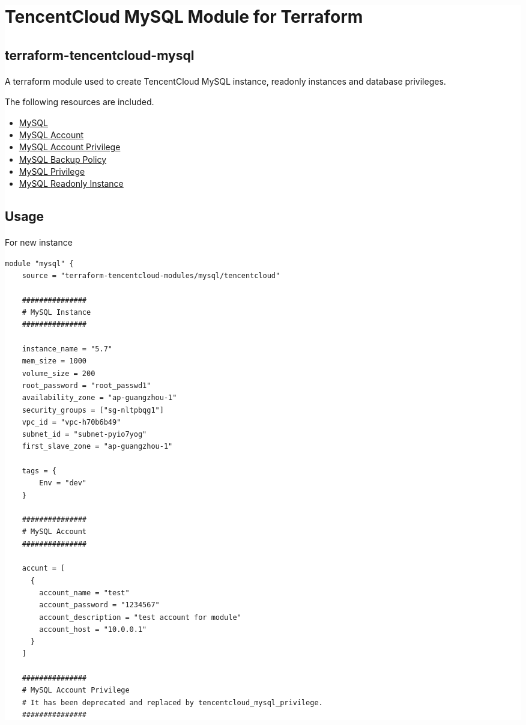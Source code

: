 # TencentCloud MySQL Module for Terraform

## terraform-tencentcloud-mysql

A terraform module used to create TencentCloud MySQL instance, readonly instances and database privileges.

The following resources are included.

* [MySQL](https://www.terraform.io/docs/providers/tencentcloud/r/mysql_instance.html)
* [MySQL Account](https://www.terraform.io/docs/providers/tencentcloud/r/mysql_account.html)
* [MySQL Account Privilege](https://www.terraform.io/docs/providers/tencentcloud/r/mysql_account_privilege.html)
* [MySQL Backup Policy](https://www.terraform.io/docs/providers/tencentcloud/r/mysql_backup_policy.html)
* [MySQL Privilege](https://www.terraform.io/docs/providers/tencentcloud/r/mysql_privilege.html)
* [MySQL Readonly Instance](https://www.terraform.io/docs/providers/tencentcloud/r/mysql_readonly_instance.html)

## Usage

For new instance

```hcl
module "mysql" {
    source = "terraform-tencentcloud-modules/mysql/tencentcloud"

    ###############
    # MySQL Instance
    ###############

    instance_name = "5.7"
    mem_size = 1000
    volume_size = 200
    root_password = "root_passwd1"
    availability_zone = "ap-guangzhou-1"
    security_groups = ["sg-nltpbqg1"]
    vpc_id = "vpc-h70b6b49"
    subnet_id = "subnet-pyio7yog"
    first_slave_zone = "ap-guangzhou-1"

    tags = {
        Env = "dev"
    }

    ###############
    # MySQL Account
    ###############

    accunt = [
      {
        account_name = "test"
        account_password = "1234567"
        account_description = "test account for module"
        account_host = "10.0.0.1"
      }
    ]

    ###############
    # MySQL Account Privilege
    # It has been deprecated and replaced by tencentcloud_mysql_privilege.
    ###############

```